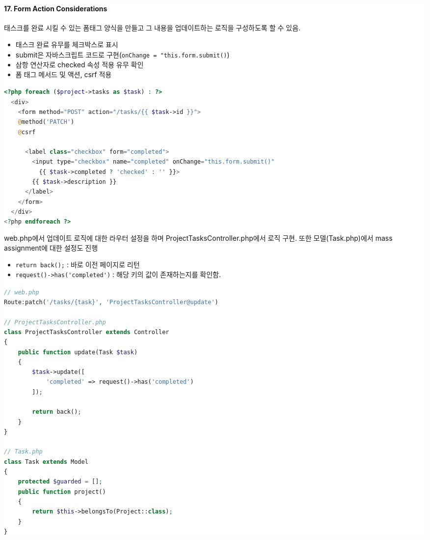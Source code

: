 #### 17. Form Action Considerations

태스크를 완료 시킬 수 있는 폼태그 양식을 만들고 그 내용을 업데이트하는 로직을 구성하도록 할 수 있음. 

- 태스크 완료 유무를 체크박스로 표시 
- submit은 자바스크립트 코드로 구현(`onChange = "this.form.submit()`)
- 삼항 연산자로 checked 속성 적용 유무 확인
- 폼 태그 메서드 및 액션, csrf 적용

```php
<?php foreach ($project->tasks as $task) : ?>
  <div>
    <form method="POST" action="/tasks/{{ $task->id }}">
    @method('PATCH')
    @csrf

      <label class="checkbox" form="completed">
        <input type="checkbox" name="completed" onChange="this.form.submit()" 
          {{ $task->completed ? 'checked' : '' }}>
        {{ $task->description }}
      </label>
    </form>
  </div>
<?php endforeach ?>
```



web.php에서 업데이트 로직에 대한 라우터 설정을 하며 ProjectTasksController.php에서 로직 구현. 또한 모델(Task.php)에서 mass assignment에 대한 설정도 진행

- `return back();` : 바로 이전 페이지로 리턴
- `request()->has('completed')` : 해당 키의 값이 존재하는지를 확인함.

```php
// web.php
Route:patch('/tasks/{task}', 'ProjectTasksController@update')
 
// ProjectTasksController.php
class ProjectTasksController extends Controller
{
    public function update(Task $task)
    {
        $task->update([
            'completed' => request()->has('completed')
        ]);

        return back();
    }
}

// Task.php
class Task extends Model
{
    protected $guarded = [];
    public function project()
    {
        return $this->belongsTo(Project::class);
    }
}
```
